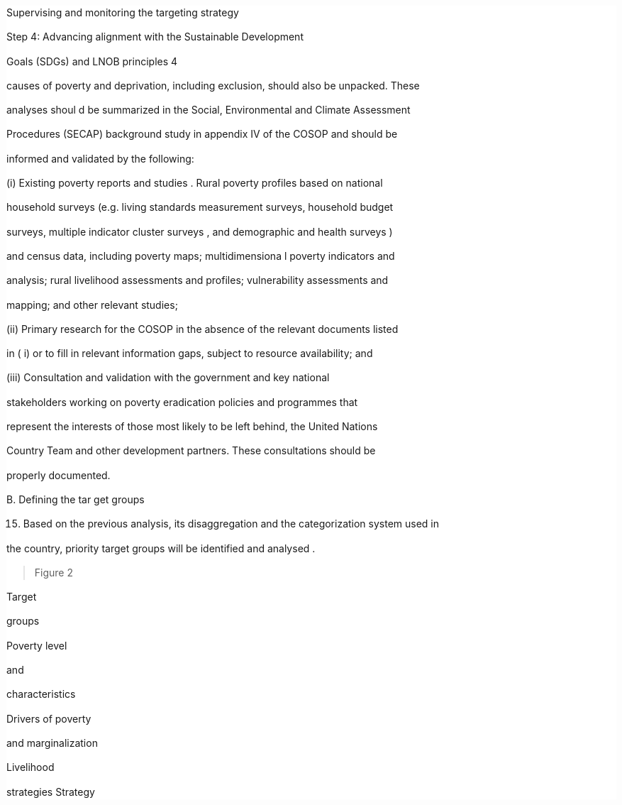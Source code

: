 Supervising and monitoring the targeting strategy 

Step 4: Advancing alignment with the Sustainable Development 

Goals (SDGs) and LNOB principles 4

causes of poverty and deprivation, including exclusion, should also be unpacked. These 

analyses shoul d be summarized in the Social, Environmental and Climate Assessment 

Procedures (SECAP) background study in appendix IV of the COSOP and should be 

informed and validated by the following: 

(i)  Existing  poverty reports and studies . Rural poverty profiles based on national 

household surveys  (e.g. living standards measurement surveys, household budget 

surveys, multiple indicator cluster surveys , and demographic and health surveys )

and census data, including poverty maps; multidimensiona l poverty indicators and 

analysis; rural livelihood assessments and profiles; vulnerability assessments and 

mapping; and other relevant studies; 

(ii)  Primary research for the COSOP  in the absence of the relevant documents listed 

in ( i) or to fill in relevant information gaps, subject to resource availability;  and 

(iii) Consultation and validation with the government and key national 

stakeholders working on poverty eradication policies and programmes that 

represent the interests of those most likely to be left behind, the United Nations 

Country Team and other development partners. These consultations should be 

properly documented. 

B.  Defining the tar get groups 

15. Based on the previous analysis, its disaggregation and the categorization system used in 

the country, priority target groups will be identified and analysed .

> Figure 2

Target 

groups 

Poverty level 

and 

characteristics 

Drivers of poverty 

and  marginalization 

Livelihood 

strategies  Strategy 
